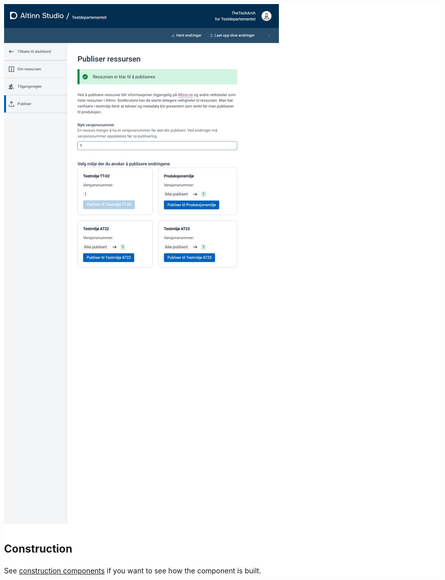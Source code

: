 ![Resource Admin](resourceadmin3.png "Resource Admin in Altinn Studio")

## Construction

See [construction components](/en/authorization/reference/architecture/resourceregistry/) if you want to see how the component is built.
